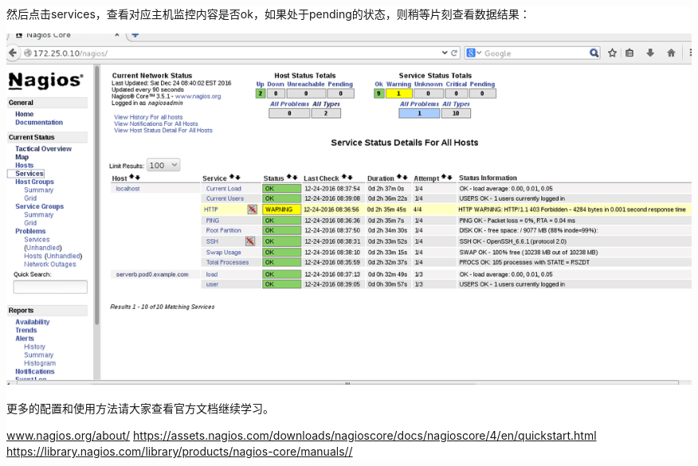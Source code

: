 

然后点击services，查看对应主机监控内容是否ok，如果处于pending的状态，则稍等片刻查看数据结果：

![](nagios/4.png)

更多的配置和使用方法请大家查看官方文档继续学习。

www.nagios.org/about/ 
https://assets.nagios.com/downloads/nagioscore/docs/nagioscore/4/en/quickstart.html
https://library.nagios.com/library/products/nagios-core/manuals//

